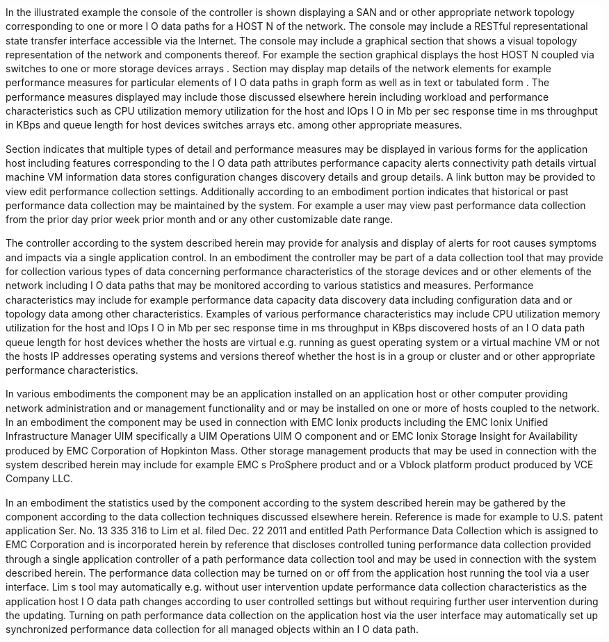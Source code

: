 In the illustrated example the console of the controller is shown displaying a SAN and or other appropriate network topology corresponding to one or more I O data paths for a HOST N of the network. The console may include a RESTful representational state transfer interface accessible via the Internet. The console may include a graphical section that shows a visual topology representation of the network and components thereof. For example the section graphical displays the host HOST N coupled via switches to one or more storage devices arrays . Section may display map details of the network elements for example performance measures for particular elements of I O data paths in graph form as well as in text or tabulated form . The performance measures displayed may include those discussed elsewhere herein including workload and performance characteristics such as CPU utilization memory utilization for the host and IOps I O in Mb per sec response time in ms throughput in KBps and queue length for host devices switches arrays etc. among other appropriate measures.

Section indicates that multiple types of detail and performance measures may be displayed in various forms for the application host including features corresponding to the I O data path attributes performance capacity alerts connectivity path details virtual machine VM information data stores configuration changes discovery details and group details. A link button may be provided to view edit performance collection settings. Additionally according to an embodiment portion indicates that historical or past performance data collection may be maintained by the system. For example a user may view past performance data collection from the prior day prior week prior month and or any other customizable date range.

The controller according to the system described herein may provide for analysis and display of alerts for root causes symptoms and impacts via a single application control. In an embodiment the controller may be part of a data collection tool that may provide for collection various types of data concerning performance characteristics of the storage devices and or other elements of the network including I O data paths that may be monitored according to various statistics and measures. Performance characteristics may include for example performance data capacity data discovery data including configuration data and or topology data among other characteristics. Examples of various performance characteristics may include CPU utilization memory utilization for the host and IOps I O in Mb per sec response time in ms throughput in KBps discovered hosts of an I O data path queue length for host devices whether the hosts are virtual e.g. running as guest operating system or a virtual machine VM or not the hosts IP addresses operating systems and versions thereof whether the host is in a group or cluster and or other appropriate performance characteristics.

In various embodiments the component may be an application installed on an application host or other computer providing network administration and or management functionality and or may be installed on one or more of hosts coupled to the network. In an embodiment the component may be used in connection with EMC Ionix products including the EMC Ionix Unified Infrastructure Manager UIM specifically a UIM Operations UIM O component and or EMC Ionix Storage Insight for Availability produced by EMC Corporation of Hopkinton Mass. Other storage management products that may be used in connection with the system described herein may include for example EMC s ProSphere product and or a Vblock platform product produced by VCE Company LLC.

In an embodiment the statistics used by the component according to the system described herein may be gathered by the component according to the data collection techniques discussed elsewhere herein. Reference is made for example to U.S. patent application Ser. No. 13 335 316 to Lim et al. filed Dec. 22 2011 and entitled Path Performance Data Collection which is assigned to EMC Corporation and is incorporated herein by reference that discloses controlled tuning performance data collection provided through a single application controller of a path performance data collection tool and may be used in connection with the system described herein. The performance data collection may be turned on or off from the application host running the tool via a user interface. Lim s tool may automatically e.g. without user intervention update performance data collection characteristics as the application host I O data path changes according to user controlled settings but without requiring further user intervention during the updating. Turning on path performance data collection on the application host via the user interface may automatically set up synchronized performance data collection for all managed objects within an I O data path.

